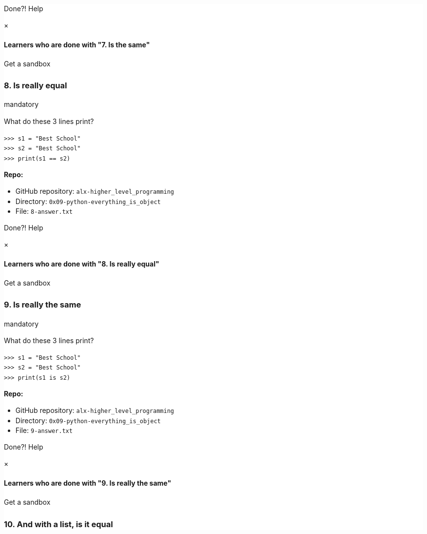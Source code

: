 Done?! Help

×

#### Learners who are done with "7. Is the same"

Get a sandbox

### 8\. Is really equal

mandatory

What do these 3 lines print?

    >>> s1 = "Best School"
    >>> s2 = "Best School"
    >>> print(s1 == s2)
    

**Repo:**

*   GitHub repository: `alx-higher_level_programming`
*   Directory: `0x09-python-everything_is_object`
*   File: `8-answer.txt`

Done?! Help

×

#### Learners who are done with "8. Is really equal"

Get a sandbox

### 9\. Is really the same

mandatory

What do these 3 lines print?

    >>> s1 = "Best School"
    >>> s2 = "Best School"
    >>> print(s1 is s2)
    

**Repo:**

*   GitHub repository: `alx-higher_level_programming`
*   Directory: `0x09-python-everything_is_object`
*   File: `9-answer.txt`

Done?! Help

×

#### Learners who are done with "9. Is really the same"

Get a sandbox

### 10\. And with a list, is it equal
